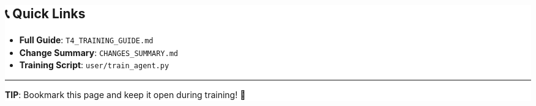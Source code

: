 
## 📞 Quick Links

- **Full Guide**: `T4_TRAINING_GUIDE.md`
- **Change Summary**: `CHANGES_SUMMARY.md`
- **Training Script**: `user/train_agent.py`

---

**TIP**: Bookmark this page and keep it open during training! 📌

